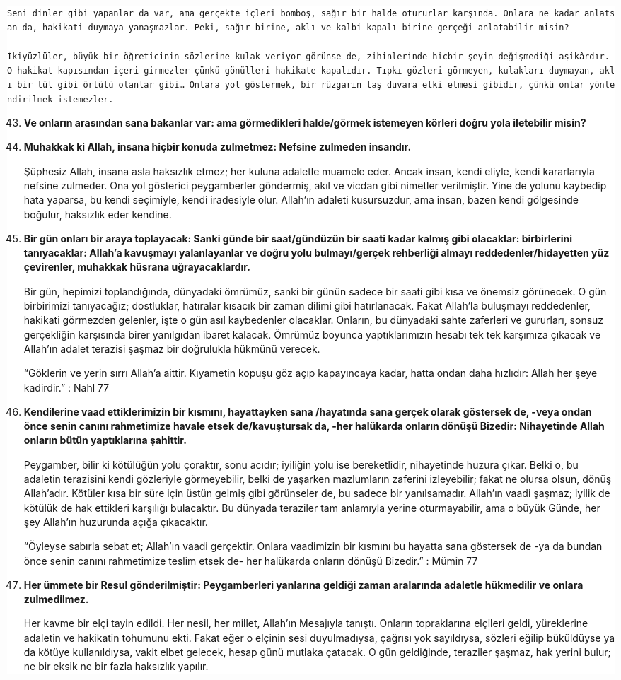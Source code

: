     Seni dinler gibi yapanlar da var, ama gerçekte içleri bomboş, sağır bir halde otururlar karşında. Onlara ne kadar anlatsan da, hakikati duymaya yanaşmazlar. Peki, sağır birine, aklı ve kalbi kapalı birine gerçeği anlatabilir misin?  
      
    İkiyüzlüler, büyük bir öğreticinin sözlerine kulak veriyor görünse de, zihinlerinde hiçbir şeyin değişmediği aşikârdır. O hakikat kapısından içeri girmezler çünkü gönülleri hakikate kapalıdır. Tıpkı gözleri görmeyen, kulakları duymayan, aklı bir tül gibi örtülü olanlar gibi… Onlara yol göstermek, bir rüzgarın taş duvara etki etmesi gibidir, çünkü onlar yönlendirilmek istemezler.  
      
      
    
43. **Ve onların arasından sana bakanlar var: ama görmedikleri halde/görmek istemeyen körleri doğru yola iletebilir misin?**  
      
    
44. **Muhakkak ki Allah, insana hiçbir konuda zulmetmez: Nefsine zulmeden insandır.**  
      
    Şüphesiz Allah, insana asla haksızlık etmez; her kuluna adaletle muamele eder. Ancak insan, kendi eliyle, kendi kararlarıyla nefsine zulmeder. Ona yol gösterici peygamberler göndermiş, akıl ve vicdan gibi nimetler verilmiştir. Yine de yolunu kaybedip hata yaparsa, bu kendi seçimiyle, kendi iradesiyle olur. Allah’ın adaleti kusursuzdur, ama insan, bazen kendi gölgesinde boğulur, haksızlık eder kendine.  
      
    
45. **Bir gün onları bir araya toplayacak: Sanki günde bir saat/gündüzün bir saati kadar kalmış gibi olacaklar: birbirlerini tanıyacaklar: Allah’a kavuşmayı yalanlayanlar ve doğru yolu bulmayı/gerçek rehberliği almayı reddedenler/hidayetten yüz çevirenler, muhakkak hüsrana uğrayacaklardır.**  
      
    Bir gün, hepimizi toplandığında, dünyadaki ömrümüz, sanki bir günün sadece bir saati gibi kısa ve önemsiz görünecek. O gün birbirimizi tanıyacağız; dostluklar, hatıralar kısacık bir zaman dilimi gibi hatırlanacak. Fakat Allah’la buluşmayı reddedenler, hakikati görmezden gelenler, işte o gün asıl kaybedenler olacaklar. Onların, bu dünyadaki sahte zaferleri ve gururları, sonsuz gerçekliğin karşısında birer yanılgıdan ibaret kalacak. Ömrümüz boyunca yaptıklarımızın hesabı tek tek karşımıza çıkacak ve Allah’ın adalet terazisi şaşmaz bir doğrulukla hükmünü verecek.  
      
    “Göklerin ve yerin sırrı Allah’a aittir. Kıyametin kopuşu göz açıp kapayıncaya kadar, hatta ondan daha hızlıdır: Allah her şeye kadirdir.” : Nahl 77  
      
    
46. **Kendilerine vaad ettiklerimizin bir kısmını, hayattayken sana /hayatında sana gerçek olarak göstersek de, -veya ondan önce senin canını rahmetimize havale etsek de/kavuştursak da, -her halükarda onların dönüşü Bizedir: Nihayetinde Allah onların bütün yaptıklarına şahittir.**  
      
    Peygamber, bilir ki kötülüğün yolu çoraktır, sonu acıdır; iyiliğin yolu ise bereketlidir, nihayetinde huzura çıkar. Belki o, bu adaletin terazisini kendi gözleriyle görmeyebilir, belki de yaşarken mazlumların zaferini izleyebilir; fakat ne olursa olsun, dönüş Allah’adır. Kötüler kısa bir süre için üstün gelmiş gibi görünseler de, bu sadece bir yanılsamadır. Allah’ın vaadi şaşmaz; iyilik de kötülük de hak ettikleri karşılığı bulacaktır. Bu dünyada teraziler tam anlamıyla yerine oturmayabilir, ama o büyük Günde, her şey Allah’ın huzurunda açığa çıkacaktır.  
      
    “Öyleyse sabırla sebat et; Allah’ın vaadi gerçektir. Onlara vaadimizin bir kısmını bu hayatta sana göstersek de -ya da bundan önce senin canını rahmetimize teslim etsek de- her halükarda onların dönüşü Bizedir.” : Mümin 77  
    
47. **Her ümmete bir Resul gönderilmiştir: Peygamberleri yanlarına geldiği zaman aralarında adaletle hükmedilir ve onlara zulmedilmez.**  
      
    Her kavme bir elçi tayin edildi. Her nesil, her millet, Allah’ın Mesajıyla tanıştı. Onların topraklarına elçileri geldi, yüreklerine adaletin ve hakikatin tohumunu ekti. Fakat eğer o elçinin sesi duyulmadıysa, çağrısı yok sayıldıysa, sözleri eğilip büküldüyse ya da kötüye kullanıldıysa, vakit elbet gelecek, hesap günü mutlaka çatacak. O gün geldiğinde, teraziler şaşmaz, hak yerini bulur; ne bir eksik ne bir fazla haksızlık yapılır.  
      